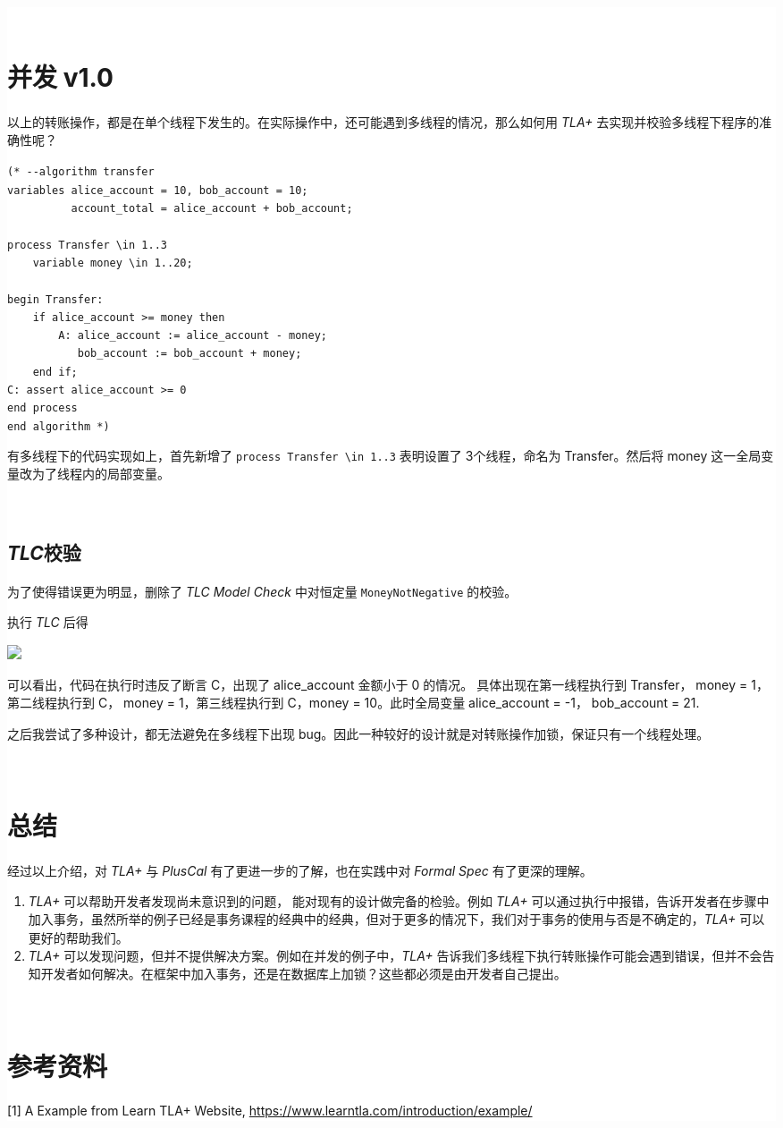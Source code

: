 <br />

# 并发 v1.0
以上的转账操作，都是在单个线程下发生的。在实际操作中，还可能遇到多线程的情况，那么如何用 *TLA+* 去实现并校验多线程下程序的准确性呢？

```PlusCal
(* --algorithm transfer
variables alice_account = 10, bob_account = 10;
          account_total = alice_account + bob_account;

process Transfer \in 1..3
    variable money \in 1..20;
    
begin Transfer:
    if alice_account >= money then
        A: alice_account := alice_account - money;
           bob_account := bob_account + money;
    end if;
C: assert alice_account >= 0
end process
end algorithm *)
```
有多线程下的代码实现如上，首先新增了 `process Transfer \in 1..3` 表明设置了 3个线程，命名为 Transfer。然后将 money 这一全局变量改为了线程内的局部变量。

<br />

## *TLC*校验
为了使得错误更为明显，删除了 *TLC Model Check* 中对恒定量 `MoneyNotNegative` 的校验。

执行 *TLC* 后得

![](http://nutslog.qiniudn.com/17-11-26/24442384.jpg)

可以看出，代码在执行时违反了断言 C，出现了 alice_account 金额小于 0 的情况。
具体出现在第一线程执行到 Transfer， money = 1，第二线程执行到 C， money = 1，第三线程执行到 C，money = 10。此时全局变量 alice_account = -1， bob_account = 21.

之后我尝试了多种设计，都无法避免在多线程下出现 bug。因此一种较好的设计就是对转账操作加锁，保证只有一个线程处理。

<br />

# 总结
经过以上介绍，对 *TLA+* 与 *PlusCal* 有了更进一步的了解，也在实践中对 *Formal Spec* 有了更深的理解。

1. *TLA+* 可以帮助开发者发现尚未意识到的问题， 能对现有的设计做完备的检验。例如 *TLA+* 可以通过执行中报错，告诉开发者在步骤中加入事务，虽然所举的例子已经是事务课程的经典中的经典，但对于更多的情况下，我们对于事务的使用与否是不确定的，*TLA+* 可以更好的帮助我们。
2. *TLA+* 可以发现问题，但并不提供解决方案。例如在并发的例子中，*TLA+* 告诉我们多线程下执行转账操作可能会遇到错误，但并不会告知开发者如何解决。在框架中加入事务，还是在数据库上加锁？这些都必须是由开发者自己提出。


<br />

# 参考资料
[1] A Example from Learn TLA+ Website, https://www.learntla.com/introduction/example/